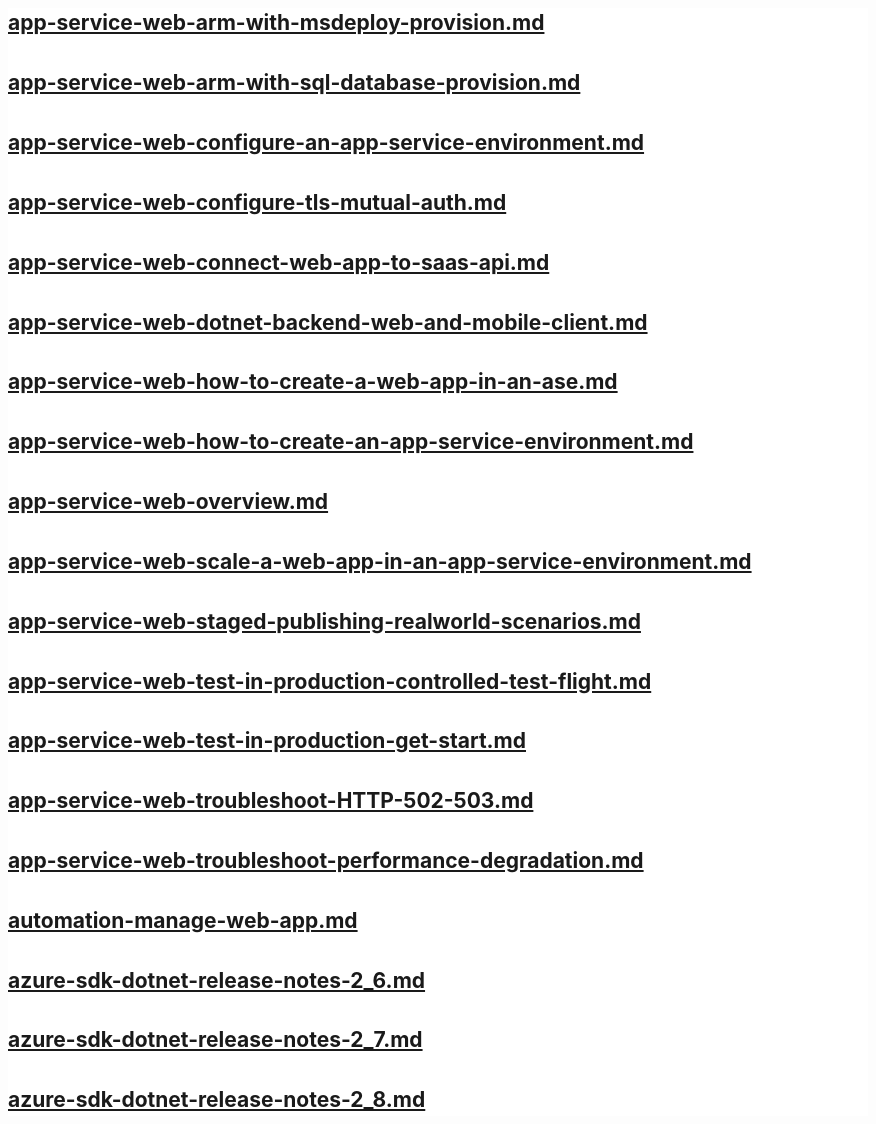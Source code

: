 ## [app-service-web-arm-with-msdeploy-provision.md](app-service-web-arm-with-msdeploy-provision.md)
## [app-service-web-arm-with-sql-database-provision.md](app-service-web-arm-with-sql-database-provision.md)
## [app-service-web-configure-an-app-service-environment.md](app-service-web-configure-an-app-service-environment.md)
## [app-service-web-configure-tls-mutual-auth.md](app-service-web-configure-tls-mutual-auth.md)
## [app-service-web-connect-web-app-to-saas-api.md](app-service-web-connect-web-app-to-saas-api.md)
## [app-service-web-dotnet-backend-web-and-mobile-client.md](app-service-web-dotnet-backend-web-and-mobile-client.md)
## [app-service-web-how-to-create-a-web-app-in-an-ase.md](app-service-web-how-to-create-a-web-app-in-an-ase.md)
## [app-service-web-how-to-create-an-app-service-environment.md](app-service-web-how-to-create-an-app-service-environment.md)
## [app-service-web-overview.md](app-service-web-overview.md)
## [app-service-web-scale-a-web-app-in-an-app-service-environment.md](app-service-web-scale-a-web-app-in-an-app-service-environment.md)
## [app-service-web-staged-publishing-realworld-scenarios.md](app-service-web-staged-publishing-realworld-scenarios.md)
## [app-service-web-test-in-production-controlled-test-flight.md](app-service-web-test-in-production-controlled-test-flight.md)
## [app-service-web-test-in-production-get-start.md](app-service-web-test-in-production-get-start.md)
## [app-service-web-troubleshoot-HTTP-502-503.md](app-service-web-troubleshoot-HTTP-502-503.md)
## [app-service-web-troubleshoot-performance-degradation.md](app-service-web-troubleshoot-performance-degradation.md)
## [automation-manage-web-app.md](automation-manage-web-app.md)
## [azure-sdk-dotnet-release-notes-2_6.md](azure-sdk-dotnet-release-notes-2_6.md)
## [azure-sdk-dotnet-release-notes-2_7.md](azure-sdk-dotnet-release-notes-2_7.md)
## [azure-sdk-dotnet-release-notes-2_8.md](azure-sdk-dotnet-release-notes-2_8.md)